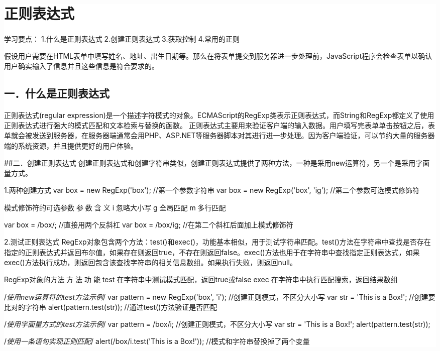 # 正则表达式

学习要点：
1.什么是正则表达式
2.创建正则表达式
3.获取控制
4.常用的正则


假设用户需要在HTML表单中填写姓名、地址、出生日期等。那么在将表单提交到服务器进一步处理前，JavaScript程序会检查表单以确认用户确实输入了信息并且这些信息是符合要求的。

## 一．什么是正则表达式
正则表达式(regular expression)是一个描述字符模式的对象。ECMAScript的RegExp类表示正则表达式，而String和RegExp都定义了使用正则表达式进行强大的模式匹配和文本检索与替换的函数。
正则表达式主要用来验证客户端的输入数据。用户填写完表单单击按钮之后，表单就会被发送到服务器，在服务器端通常会用PHP、ASP.NET等服务器脚本对其进行进一步处理。因为客户端验证，可以节约大量的服务器端的系统资源，并且提供更好的用户体验。

##二．创建正则表达式
创建正则表达式和创建字符串类似，创建正则表达式提供了两种方法，一种是采用new运算符，另一个是采用字面量方式。

1.两种创建方式
var box = new RegExp('box');				//第一个参数字符串
var box = new RegExp('box', 'ig');				//第二个参数可选模式修饰符

模式修饰符的可选参数
参  数	含  义
i	忽略大小写
g	全局匹配
m	多行匹配

var box = /box/;							//直接用两个反斜杠
var box = /box/ig;							//在第二个斜杠后面加上模式修饰符




2.测试正则表达式
RegExp对象包含两个方法：test()和exec()，功能基本相似，用于测试字符串匹配。test()方法在字符串中查找是否存在指定的正则表达式并返回布尔值，如果存在则返回true，不存在则返回false。exec()方法也用于在字符串中查找指定正则表达式，如果exec()方法执行成功，则返回包含该查找字符串的相关信息数组。如果执行失败，则返回null。

RegExp对象的方法
方  法	功  能
test	在字符串中测试模式匹配，返回true或false
exec	在字符串中执行匹配搜索，返回结果数组

/*使用new运算符的test方法示例*/
var pattern = new RegExp('box', 'i');			//创建正则模式，不区分大小写	
var str = 'This is a Box!';						//创建要比对的字符串
alert(pattern.test(str));						//通过test()方法验证是否匹配

/*使用字面量方式的test方法示例*/
var pattern = /box/i;							//创建正则模式，不区分大小写
var str = 'This is a Box!';
alert(pattern.test(str));

/*使用一条语句实现正则匹配*/
alert(/box/i.test('This is a Box!'));				//模式和字符串替换掉了两个变量
